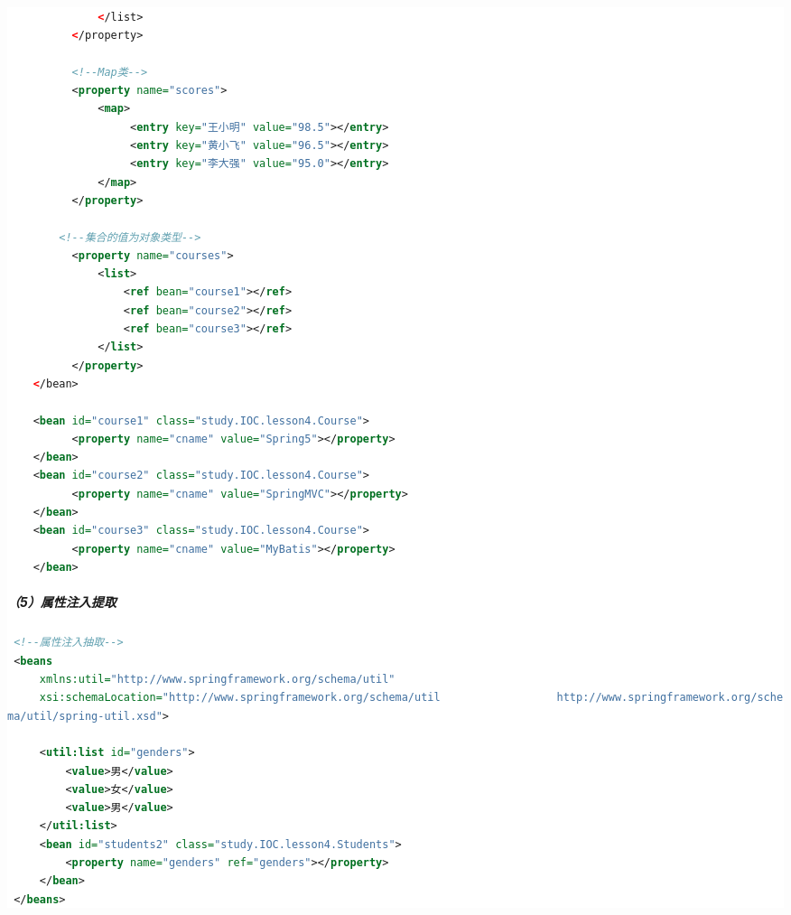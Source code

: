 ```xml
              </list>
          </property>

          <!--Map类-->
          <property name="scores">
              <map>
                   <entry key="王小明" value="98.5"></entry>
                   <entry key="黄小飞" value="96.5"></entry>
                   <entry key="李大强" value="95.0"></entry>
              </map>
          </property>

        <!--集合的值为对象类型-->
          <property name="courses">
              <list>
                  <ref bean="course1"></ref>
                  <ref bean="course2"></ref>
                  <ref bean="course3"></ref>
              </list>
          </property>
    </bean>

    <bean id="course1" class="study.IOC.lesson4.Course">
          <property name="cname" value="Spring5"></property>
    </bean>
    <bean id="course2" class="study.IOC.lesson4.Course">
          <property name="cname" value="SpringMVC"></property>
    </bean>
    <bean id="course3" class="study.IOC.lesson4.Course">
          <property name="cname" value="MyBatis"></property>
    </bean>
```

##### （5）属性注入提取

```xml
 <!--属性注入抽取-->
 <beans
     xmlns:util="http://www.springframework.org/schema/util"
     xsi:schemaLocation="http://www.springframework.org/schema/util                  http://www.springframework.org/schema/util/spring-util.xsd">

     <util:list id="genders">
         <value>男</value>
         <value>女</value>
         <value>男</value>
     </util:list>
     <bean id="students2" class="study.IOC.lesson4.Students">
         <property name="genders" ref="genders"></property>
     </bean>
 </beans>
```
